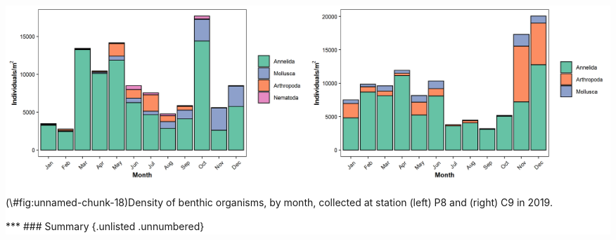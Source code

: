 <img src="figures/benthic/Fig5_P8.png" alt="Density of benthic organisms, by month, collected at station (left) P8 and (right) C9 in 2019." width="50%" /><img src="figures/benthic/Fig6_C9.png" alt="Density of benthic organisms, by month, collected at station (left) P8 and (right) C9 in 2019." width="50%" />
<p class="caption">(\#fig:unnamed-chunk-18)Density of benthic organisms, by month, collected at station (left) P8 and (right) C9 in 2019.</p>
</div>
***
### Summary {.unlisted .unnumbered}
